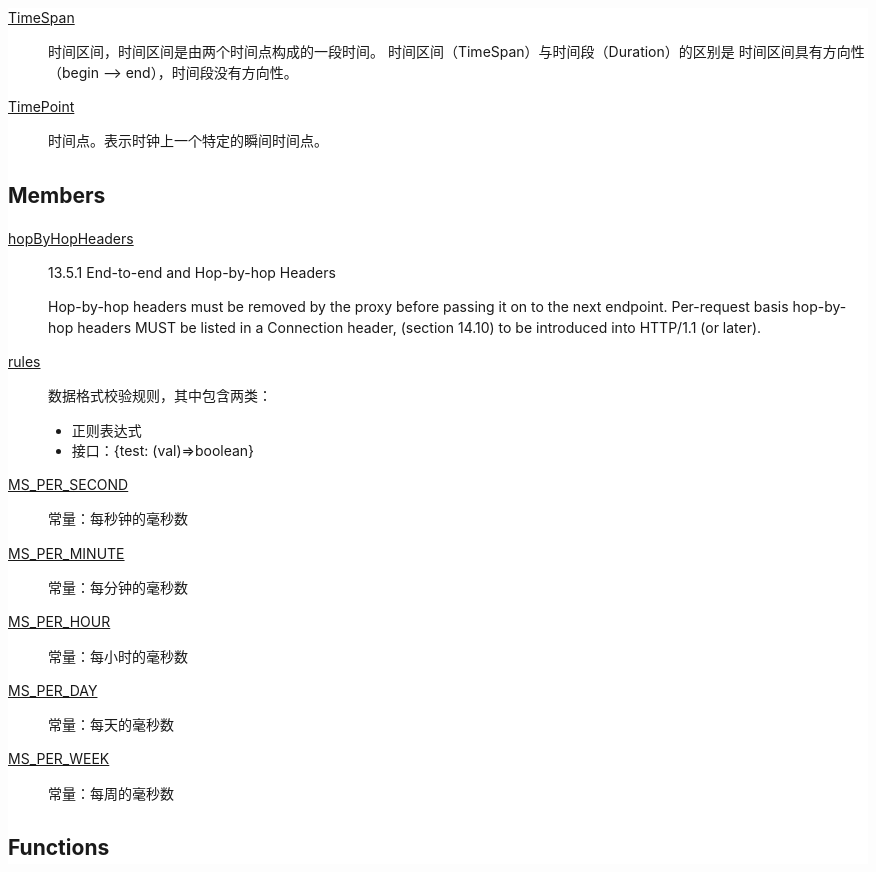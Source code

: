 </dd>
<dt><a href="#TimeSpan">TimeSpan</a></dt>
<dd><p>时间区间，时间区间是由两个时间点构成的一段时间。
时间区间（TimeSpan）与时间段（Duration）的区别是
时间区间具有方向性（begin --&gt; end），时间段没有方向性。</p>
</dd>
<dt><a href="#TimePoint">TimePoint</a></dt>
<dd><p>时间点。表示时钟上一个特定的瞬间时间点。</p>
</dd>
</dl>



## Members

<dl>
<dt><a href="#hopByHopHeaders">hopByHopHeaders</a></dt>
<dd><p>13.5.1 End-to-end and Hop-by-hop Headers</p>
<p>Hop-by-hop headers must be removed by the proxy before passing it on to the
next endpoint. Per-request basis hop-by-hop headers MUST be listed in a
Connection header, (section 14.10) to be introduced into HTTP/1.1 (or later).</p>
</dd>
</dl>
<dl>
<dt><a href="#rules">rules</a></dt>
<dd><p>数据格式校验规则，其中包含两类：</p>
<ul>
<li>正则表达式</li>
<li>接口：{test: (val)=&gt;boolean}</li>
</ul>
</dd>
<dt><a href="#MS_PER_SECOND">MS_PER_SECOND</a></dt>
<dd><p>常量：每秒钟的毫秒数</p>
</dd>
<dt><a href="#MS_PER_MINUTE">MS_PER_MINUTE</a></dt>
<dd><p>常量：每分钟的毫秒数</p>
</dd>
<dt><a href="#MS_PER_HOUR">MS_PER_HOUR</a></dt>
<dd><p>常量：每小时的毫秒数</p>
</dd>
<dt><a href="#MS_PER_DAY">MS_PER_DAY</a></dt>
<dd><p>常量：每天的毫秒数</p>
</dd>
<dt><a href="#MS_PER_WEEK">MS_PER_WEEK</a></dt>
<dd><p>常量：每周的毫秒数</p>
</dd>
</dl>



## Functions
